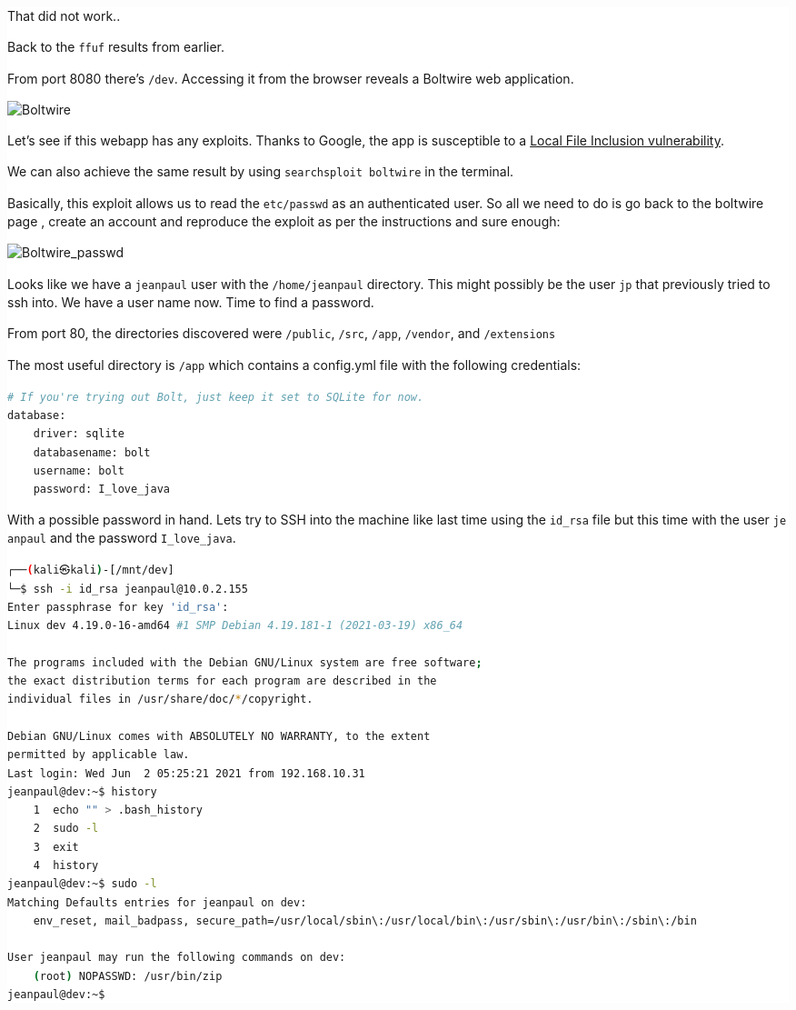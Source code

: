 That did not work..

Back to the `ffuf` results from earlier.

From port 8080 there’s `/dev`. Accessing it from the browser reveals a Boltwire web application. 

![Boltwire](https://github.com/w1zzl3-06/TCM-Practical-Ethical-Hacking-Notes/assets/141921425/31e045b5-9c94-44e4-bdeb-f648eeaaaefb)

Let’s see if this webapp has any exploits. Thanks to Google, the app is susceptible to a [Local File Inclusion vulnerability](https://www.exploit-db.com/exploits/48411). 

We can also achieve the same result by using `searchsploit boltwire` in the terminal.

Basically, this exploit allows us to read the `etc/passwd` as an authenticated user. So all we need to do is go back to the boltwire page , create an account and reproduce the exploit as per the instructions and sure enough:

![Boltwire_passwd](https://github.com/w1zzl3-06/TCM-Practical-Ethical-Hacking-Notes/assets/141921425/8d0260a3-e788-4501-8a6e-2bf3e393f023)

Looks like we have a `jeanpaul` user with the `/home/jeanpaul` directory. This might possibly be the user `jp` that previously tried to ssh into. We have a user name now. Time to find a password.

From port 80, the directories discovered were `/public`, `/src`, `/app`, `/vendor`, and `/extensions`

The most useful directory is `/app` which contains a config.yml file with the following credentials:

```bash
# If you're trying out Bolt, just keep it set to SQLite for now.
database:
    driver: sqlite
    databasename: bolt
    username: bolt
    password: I_love_java
```

With a possible password in hand. Lets try to SSH into the machine like last time using the `id_rsa` file but this time with the user `jeanpaul` and the password `I_love_java`.

```bash
┌──(kali㉿kali)-[/mnt/dev]
└─$ ssh -i id_rsa jeanpaul@10.0.2.155              
Enter passphrase for key 'id_rsa': 
Linux dev 4.19.0-16-amd64 #1 SMP Debian 4.19.181-1 (2021-03-19) x86_64

The programs included with the Debian GNU/Linux system are free software;
the exact distribution terms for each program are described in the
individual files in /usr/share/doc/*/copyright.

Debian GNU/Linux comes with ABSOLUTELY NO WARRANTY, to the extent
permitted by applicable law.
Last login: Wed Jun  2 05:25:21 2021 from 192.168.10.31
jeanpaul@dev:~$ history
    1  echo "" > .bash_history 
    2  sudo -l
    3  exit
    4  history
jeanpaul@dev:~$ sudo -l
Matching Defaults entries for jeanpaul on dev:
    env_reset, mail_badpass, secure_path=/usr/local/sbin\:/usr/local/bin\:/usr/sbin\:/usr/bin\:/sbin\:/bin

User jeanpaul may run the following commands on dev:
    (root) NOPASSWD: /usr/bin/zip
jeanpaul@dev:~$
```
